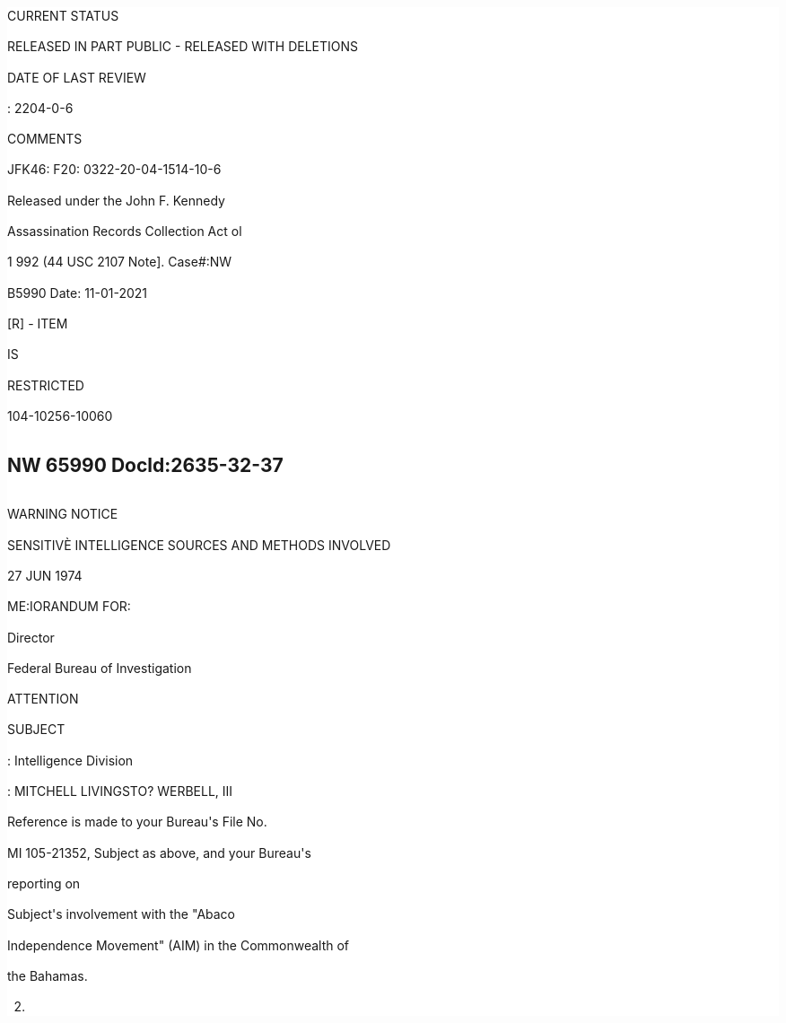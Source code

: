 CURRENT STATUS

RELEASED IN PART PUBLIC - RELEASED WITH DELETIONS

DATE OF LAST REVIEW

: 2204-0-6

COMMENTS

JFK46: F20: 0322-20-04-1514-10-6

Released under the John F. Kennedy

Assassination Records Collection Act ol

1 992 (44 USC 2107 Note]. Case#:NW

B5990 Date: 11-01-2021

[R] - ITEM

IS

RESTRICTED

104-10256-10060

NW 65990 Docld:2635-32-37
---

##
WARNING NOTICE

SENSITIVÈ INTELLIGENCE SOURCES AND METHODS INVOLVED

27 JUN 1974

ME:IORANDUM FOR:

Director

Federal Bureau of Investigation

ATTENTION

SUBJECT

: Intelligence Division

: MITCHELL LIVINGSTO? WERBELL, III

Reference is made to your Bureau's File No.

MI 105-21352, Subject as above, and your Bureau's

reporting on

Subject's involvement with the "Abaco

Independence Movement" (AIM) in the Commonwealth of

the Bahamas.

2.

